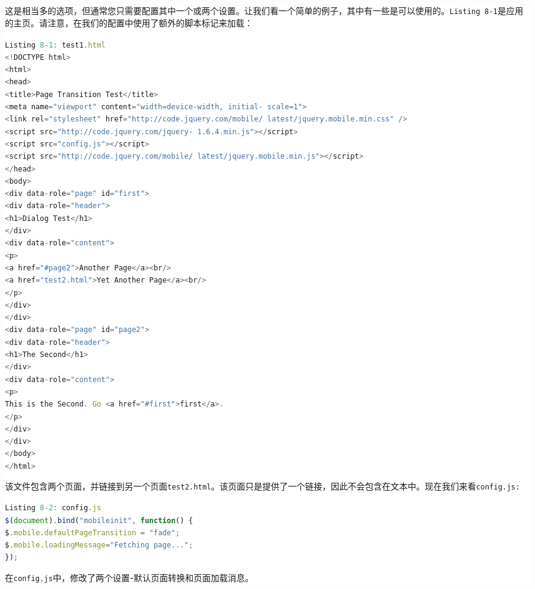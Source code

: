 
这是相当多的选项，但通常您只需要配置其中一个或两个设置。让我们看一个简单的例子，其中有一些是可以使用的。`Listing 8-1`是应用的主页。请注意，在我们的配置中使用了额外的脚本标记来加载：

```js
Listing 8-1: test1.html
<!DOCTYPE html>
<html>
<head>
<title>Page Transition Test</title>
<meta name="viewport" content="width=device-width, initial- scale=1">
<link rel="stylesheet" href="http://code.jquery.com/mobile/ latest/jquery.mobile.min.css" />
<script src="http://code.jquery.com/jquery- 1.6.4.min.js"></script>
<script src="config.js"></script>
<script src="http://code.jquery.com/mobile/ latest/jquery.mobile.min.js"></script>
</head>
<body>
<div data-role="page" id="first">
<div data-role="header">
<h1>Dialog Test</h1>
</div>
<div data-role="content">
<p>
<a href="#page2">Another Page</a><br/>
<a href="test2.html">Yet Another Page</a><br/>
</p>
</div>
</div>
<div data-role="page" id="page2">
<div data-role="header">
<h1>The Second</h1>
</div>
<div data-role="content">
<p>
This is the Second. Go <a href="#first">first</a>.
</p>
</div>
</div>
</body>
</html>

```

该文件包含两个页面，并链接到另一个页面`test2.html`。该页面只是提供了一个链接，因此不会包含在文本中。现在我们来看`config.js:`

```js
Listing 8-2: config.js
$(document).bind("mobileinit", function() {
$.mobile.defaultPageTransition = "fade";
$.mobile.loadingMessage="Fetching page...";
});

```

在`config.js`中，修改了两个设置-默认页面转换和页面加载消息。
